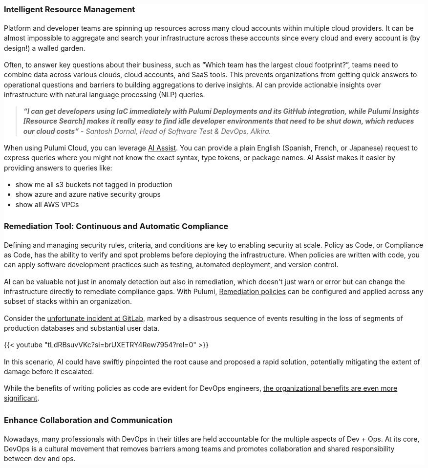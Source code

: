 ### Intelligent Resource Management

Platform and developer teams are spinning up resources across many cloud accounts within multiple cloud providers. It can be almost impossible to aggregate and search your infrastructure across these accounts since every cloud and every account is (by design!) a walled garden.

Often, to answer key questions about their business, such as “Which team has the largest cloud footprint?”, teams need to combine data across various clouds, cloud accounts, and SaaS tools. This prevents organizations from getting quick answers to operational questions and barriers to building aggregations to derive insights. AI can provide actionable insights over infrastructure with natural language processing (NLP) queries.

> ***“I can get developers using IaC immediately with Pulumi Deployments and its GitHub integration, while Pulumi Insights [Resource Search] makes it really easy to find idle developer environments that need to be shut down, which reduces our cloud costs”*** - *Santosh Dornal, Head of Software Test & DevOps, Alkira.*

When using Pulumi Cloud, you can leverage [AI Assist](https://www.pulumi.com/blog/ai-assist-improvements/). You can provide a plain English (Spanish, French, or Japanese) request to express queries where you might not know the exact syntax, type tokens, or package names. AI Assist makes it easier by providing answers to queries like:

- show me all s3 buckets not tagged in production
- show azure and azure native security groups
- show all AWS VPCs

### Remediation Tool: Continuous and Automatic Compliance

Defining and managing security rules, criteria, and conditions are key to enabling security at scale. Policy as Code, or Compliance as Code, has the ability to verify and spot problems before deploying the infrastructure. When policies are written with code, you can apply software development practices such as testing, automated deployment, and version control.

AI can be valuable not just in anomaly detection but also in remediation, which doesn't just warn or error but can change the infrastructure directly to remediate compliance gaps. With Pulumi, [Remediation policies](https://www.pulumi.com/blog/remediation-policies/) can be configured and applied across any subset of stacks within an organization.

Consider the [unfortunate incident at GitLab](https://techcrunch.com/2017/02/01/gitlab-suffers-major-backup-failure-after-data-deletion-incident/), marked by a disastrous sequence of events resulting in the loss of segments of production databases and substantial user data.

{{< youtube "tLdRBsuvVKc?si=brUXETRY4Rew7954?rel=0" >}}

In this scenario, AI could have swiftly pinpointed the root cause and proposed a rapid solution, potentially mitigating the extent of damage before it escalated.

While the benefits of writing policies as code are evident for DevOps engineers, [the organizational benefits are even more significant](https://www.pulumi.com/blog/benefits-of-policy-as-code/).

### Enhance Collaboration and Communication

Nowadays, many professionals with DevOps in their titles are held accountable for the multiple aspects of Dev + Ops. At its core, DevOps is a cultural movement that removes barriers among teams and promotes collaboration and shared responsibility between dev and ops.
